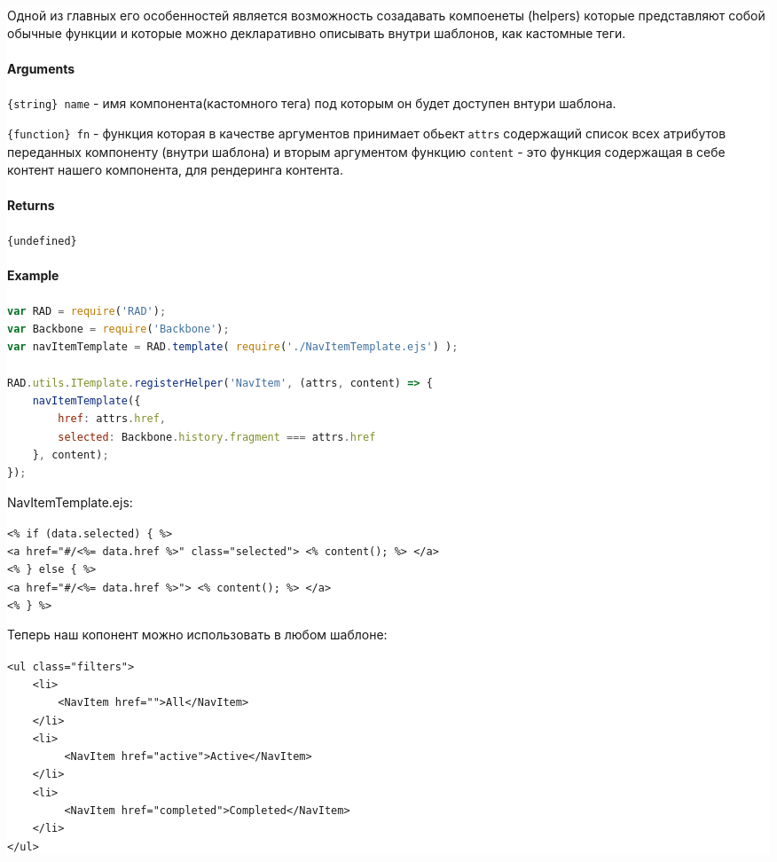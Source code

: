 Одной из главных его особенностей является возможность созадавать компоенеты (helpers) которые представляют собой обычные функции и которые можно декларативно описывать внутри шаблонов, как кастомные теги.

#### Arguments
`{string} name` - имя компонента(кастомного тега) под которым он будет доступен внтури шаблона.

`{function} fn` - функция которая в качестве аргументов принимает обьект `attrs` содержащий список всех атрибутов переданных компоненту (внутри шаблона) и вторым аргументом функцию `content` - это функция содержащая в себе контент нашего компонента, для рендеринга контента. 

#### Returns

`{undefined}`

#### Example
```js
var RAD = require('RAD');
var Backbone = require('Backbone');
var navItemTemplate = RAD.template( require('./NavItemTemplate.ejs') );

RAD.utils.ITemplate.registerHelper('NavItem', (attrs, content) => {
    navItemTemplate({
        href: attrs.href,
        selected: Backbone.history.fragment === attrs.href
    }, content);
});

```

NavItemTemplate.ejs:

```ejs
<% if (data.selected) { %>
<a href="#/<%= data.href %>" class="selected"> <% content(); %> </a>
<% } else { %>
<a href="#/<%= data.href %>"> <% content(); %> </a>
<% } %>
```

Теперь наш копонент можно использовать в любом шаблоне:

```ejs
<ul class="filters">
    <li>
        <NavItem href="">All</NavItem>
    </li>
    <li>
    	 <NavItem href="active">Active</NavItem>
    </li>
    <li>
    	 <NavItem href="completed">Completed</NavItem>
    </li>
</ul>

```
